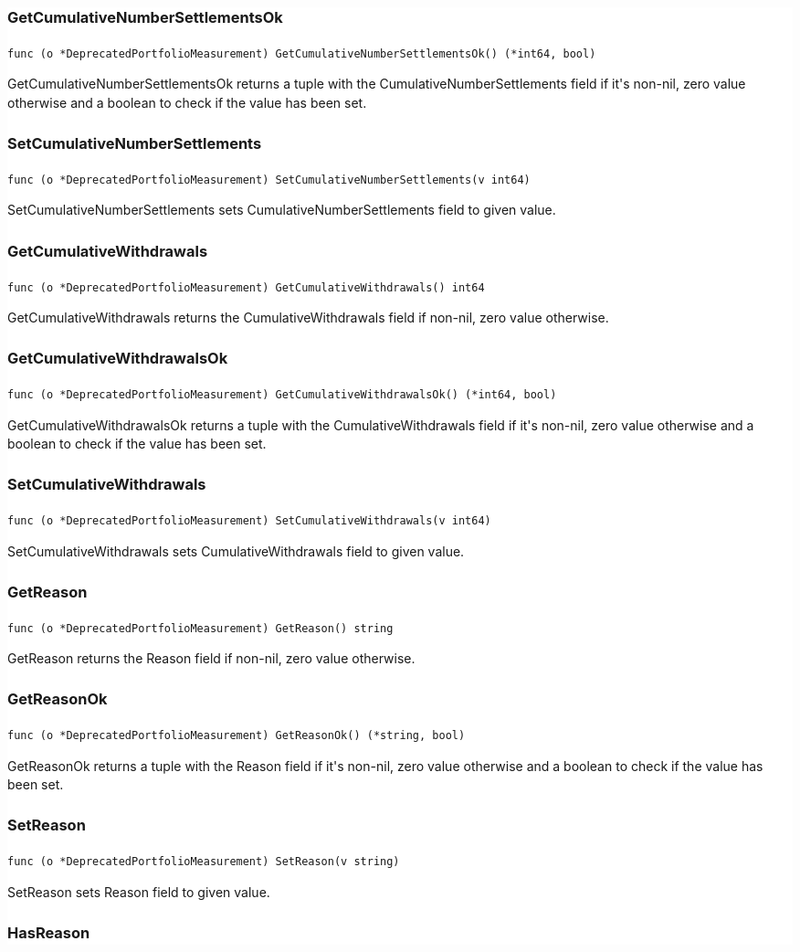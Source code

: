 ### GetCumulativeNumberSettlementsOk

`func (o *DeprecatedPortfolioMeasurement) GetCumulativeNumberSettlementsOk() (*int64, bool)`

GetCumulativeNumberSettlementsOk returns a tuple with the CumulativeNumberSettlements field if it's non-nil, zero value otherwise
and a boolean to check if the value has been set.

### SetCumulativeNumberSettlements

`func (o *DeprecatedPortfolioMeasurement) SetCumulativeNumberSettlements(v int64)`

SetCumulativeNumberSettlements sets CumulativeNumberSettlements field to given value.


### GetCumulativeWithdrawals

`func (o *DeprecatedPortfolioMeasurement) GetCumulativeWithdrawals() int64`

GetCumulativeWithdrawals returns the CumulativeWithdrawals field if non-nil, zero value otherwise.

### GetCumulativeWithdrawalsOk

`func (o *DeprecatedPortfolioMeasurement) GetCumulativeWithdrawalsOk() (*int64, bool)`

GetCumulativeWithdrawalsOk returns a tuple with the CumulativeWithdrawals field if it's non-nil, zero value otherwise
and a boolean to check if the value has been set.

### SetCumulativeWithdrawals

`func (o *DeprecatedPortfolioMeasurement) SetCumulativeWithdrawals(v int64)`

SetCumulativeWithdrawals sets CumulativeWithdrawals field to given value.


### GetReason

`func (o *DeprecatedPortfolioMeasurement) GetReason() string`

GetReason returns the Reason field if non-nil, zero value otherwise.

### GetReasonOk

`func (o *DeprecatedPortfolioMeasurement) GetReasonOk() (*string, bool)`

GetReasonOk returns a tuple with the Reason field if it's non-nil, zero value otherwise
and a boolean to check if the value has been set.

### SetReason

`func (o *DeprecatedPortfolioMeasurement) SetReason(v string)`

SetReason sets Reason field to given value.

### HasReason
